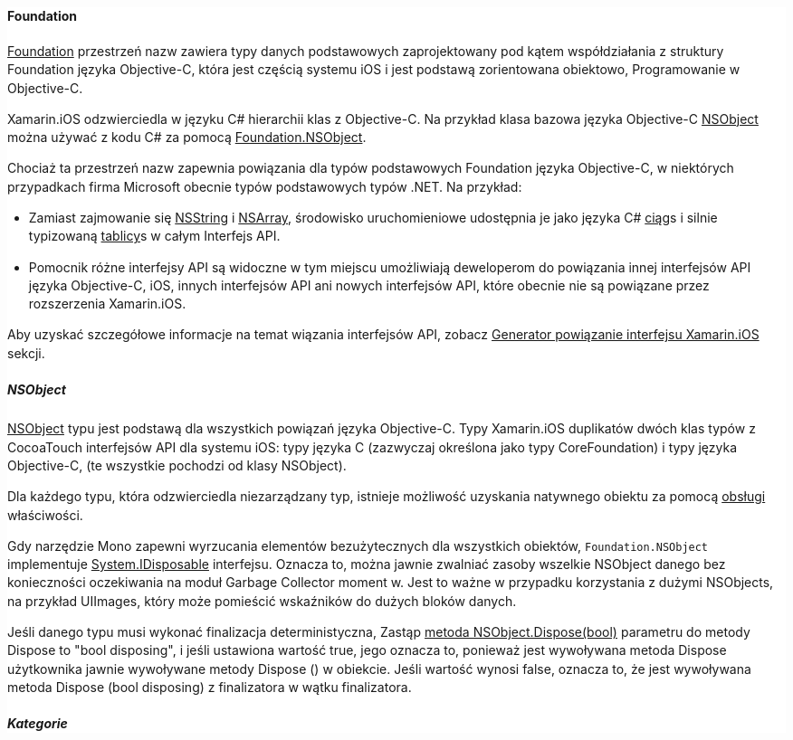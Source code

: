 <a name="MonoTouch.Foundation" />

#### <a name="foundation"></a>Foundation

[Foundation](https://developer.xamarin.com/api/namespace/Foundation/) przestrzeń nazw zawiera typy danych podstawowych zaprojektowany pod kątem współdziałania z struktury Foundation języka Objective-C, która jest częścią systemu iOS i jest podstawą zorientowana obiektowo, Programowanie w Objective-C.

Xamarin.iOS odzwierciedla w języku C# hierarchii klas z Objective-C. Na przykład klasa bazowa języka Objective-C [NSObject](http://developer.apple.com/iphone/library/documentation/Cocoa/Reference/Foundation/Classes/NSObject_Class/Reference/Reference.html) można używać z kodu C# za pomocą [Foundation.NSObject](https://developer.xamarin.com/api/type/Foundation.NSObject/).

Chociaż ta przestrzeń nazw zapewnia powiązania dla typów podstawowych Foundation języka Objective-C, w niektórych przypadkach firma Microsoft obecnie typów podstawowych typów .NET. Na przykład:

- Zamiast zajmowanie się [NSString](http://developer.apple.com/iphone/library/documentation/Cocoa/Reference/Foundation/Classes/NSString_Class/Reference/NSString.html) i [NSArray](https://developer.apple.com/library/ios/#documentation/Cocoa/Reference/Foundation/Classes/NSArray_Class/NSArray.html), środowisko uruchomieniowe udostępnia je jako języka C# [ciąg](xref:System.String)s i silnie typizowaną [tablicy](xref:System.Array)s w całym Interfejs API.

- Pomocnik różne interfejsy API są widoczne w tym miejscu umożliwiają deweloperom do powiązania innej interfejsów API języka Objective-C, iOS, innych interfejsów API ani nowych interfejsów API, które obecnie nie są powiązane przez rozszerzenia Xamarin.iOS.

Aby uzyskać szczegółowe informacje na temat wiązania interfejsów API, zobacz [Generator powiązanie interfejsu Xamarin.iOS](~/cross-platform/macios/binding/binding-types-reference.md) sekcji.


##### <a name="nsobject"></a>NSObject

[NSObject](https://developer.xamarin.com/api/type/Foundation.NSObject/) typu jest podstawą dla wszystkich powiązań języka Objective-C. Typy Xamarin.iOS duplikatów dwóch klas typów z CocoaTouch interfejsów API dla systemu iOS: typy języka C (zazwyczaj określona jako typy CoreFoundation) i typy języka Objective-C, (te wszystkie pochodzi od klasy NSObject).

Dla każdego typu, która odzwierciedla niezarządzany typ, istnieje możliwość uzyskania natywnego obiektu za pomocą [obsługi](https://developer.xamarin.com/api/property/Foundation.NSObject.Handle/) właściwości.

Gdy narzędzie Mono zapewni wyrzucania elementów bezużytecznych dla wszystkich obiektów, `Foundation.NSObject` implementuje [System.IDisposable](xref:System.IDisposable) interfejsu. Oznacza to, można jawnie zwalniać zasoby wszelkie NSObject danego bez konieczności oczekiwania na moduł Garbage Collector moment w. Jest to ważne w przypadku korzystania z dużymi NSObjects, na przykład UIImages, który może pomieścić wskaźników do dużych bloków danych.

Jeśli danego typu musi wykonać finalizacja deterministyczna, Zastąp [metoda NSObject.Dispose(bool)](https://developer.xamarin.com/api/type/Foundation.NSObject/%2fM%2fDispose) parametru do metody Dispose to "bool disposing", i jeśli ustawiona wartość true, jego oznacza to, ponieważ jest wywoływana metoda Dispose użytkownika jawnie wywoływane metody Dispose () w obiekcie. Jeśli wartość wynosi false, oznacza to, że jest wywoływana metoda Dispose (bool disposing) z finalizatora w wątku finalizatora. []()


##### <a name="categories"></a>Kategorie
